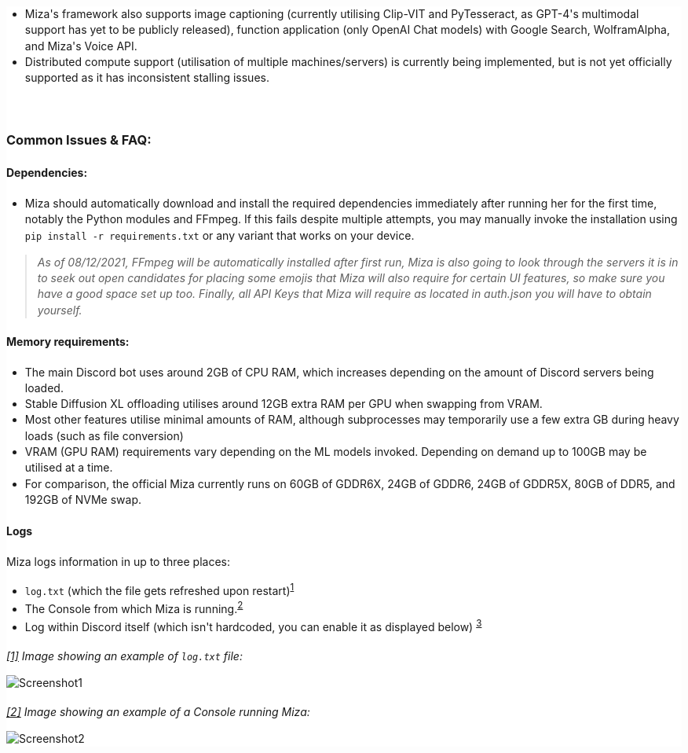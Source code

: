   - Miza's framework also supports image captioning (currently utilising Clip-VIT and PyTesseract, as GPT-4's multimodal support has yet to be publicly released), function application (only OpenAI Chat models) with Google Search, WolframAlpha, and Miza's Voice API.
- Distributed compute support (utilisation of multiple machines/servers) is currently being implemented, but is not yet officially supported as it has inconsistent stalling issues.

<br>

<a id="Common-Issues"></a>
### Common Issues & FAQ:

<a id="Dependencies"></a>
#### Dependencies:

* Miza should automatically download and install the required dependencies immediately after running her for the first time, notably the Python modules and FFmpeg. If this fails despite multiple attempts, you may manually invoke the installation using `pip install -r requirements.txt` or any variant that works on your device.

> _As of 08/12/2021, FFmpeg will be automatically installed after first run, Miza is also going to look through the servers it is in to seek out open candidates for placing some emojis that Miza will also require for certain UI features, so make sure you have a good space set up too. Finally, all API Keys that Miza will require as located in *auth.json* you will have to obtain yourself._

<a id="Memory-Requirements"></a>
#### Memory requirements:
* The main Discord bot uses around 2GB of CPU RAM, which increases depending on the amount of Discord servers being loaded.
* Stable Diffusion XL offloading utilises around 12GB extra RAM per GPU when swapping from VRAM.
* Most other features utilise minimal amounts of RAM, although subprocesses may temporarily use a few extra GB during heavy loads (such as file conversion)
* VRAM (GPU RAM) requirements vary depending on the ML models invoked. Depending on demand up to 100GB may be utilised at a time.
* For comparison, the official Miza currently runs on 60GB of GDDR6X, 24GB of GDDR6, 24GB of GDDR5X, 80GB of DDR5, and 192GB of NVMe swap.

<a id="Logs"></a>
#### Logs

Miza logs information in up to three places:
* `log.txt` (which the file gets refreshed upon restart)<sup><a href="#logtxt-image">1</a></sup>
* The Console from which Miza is running.<sup><a href="#consolelog-image">2</a></sup>
* Log within Discord itself (which isn't hardcoded, you can enable it as displayed below) <sup><a href="#discordlog-image">3</a></sup>

_<a id="logtxt-image"><sup><a href="#logtxt-image">[1]</a></sup> Image showing an example of `log.txt` file:</a>_ 

![Screenshot1](https://cdn.discordapp.com/attachments/727087981285998593/777554361769000960/Capture10.PNG)

_<a id="consolelog-image"><sup><a href="#consolelog-image">[2]</a></sup> Image showing an example of a Console running Miza:</a>_ 

![Screenshot2](https://cdn.discordapp.com/attachments/727087981285998593/777554360859099146/Capture9.PNG) 
